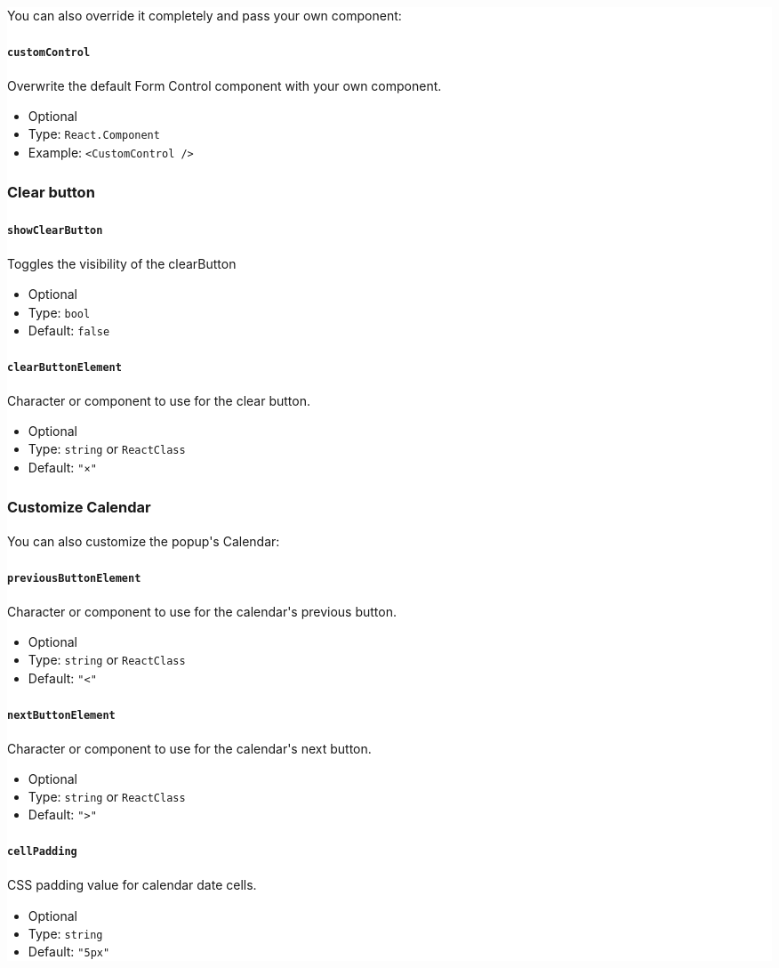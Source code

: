 You can also override it completely and pass your own component:

#### `customControl`

Overwrite the default Form Control component with your own component.

  * Optional
  * Type: `React.Component`
  * Example: `<CustomControl />`


### Clear button

#### `showClearButton`

Toggles the visibility of the clearButton

  * Optional
  * Type: `bool`
  * Default: `false`

#### `clearButtonElement`

Character or component to use for the clear button.

  * Optional
  * Type: `string` or `ReactClass`
  * Default: `"×"`


### Customize Calendar

You can also customize the popup's Calendar:

#### `previousButtonElement`

Character or component to use for the calendar's previous button.

  * Optional
  * Type: `string` or `ReactClass`
  * Default: `"<"`

#### `nextButtonElement`

Character or component to use for the calendar's next button.

  * Optional
  * Type: `string` or `ReactClass`
  * Default: `">"`

#### `cellPadding`

CSS padding value for calendar date cells.

  * Optional
  * Type: `string`
  * Default: `"5px"`
